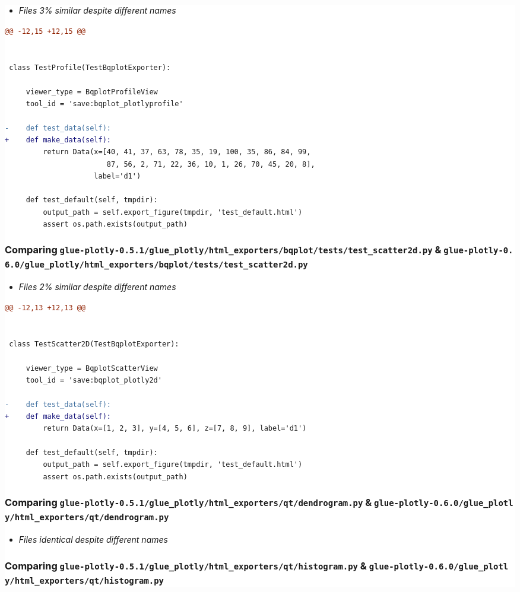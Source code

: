  * *Files 3% similar despite different names*

```diff
@@ -12,15 +12,15 @@
 
 
 class TestProfile(TestBqplotExporter):
 
     viewer_type = BqplotProfileView
     tool_id = 'save:bqplot_plotlyprofile'
 
-    def test_data(self):
+    def make_data(self):
         return Data(x=[40, 41, 37, 63, 78, 35, 19, 100, 35, 86, 84, 99,
                        87, 56, 2, 71, 22, 36, 10, 1, 26, 70, 45, 20, 8],
                     label='d1')
 
     def test_default(self, tmpdir):
         output_path = self.export_figure(tmpdir, 'test_default.html')
         assert os.path.exists(output_path)
```

### Comparing `glue-plotly-0.5.1/glue_plotly/html_exporters/bqplot/tests/test_scatter2d.py` & `glue-plotly-0.6.0/glue_plotly/html_exporters/bqplot/tests/test_scatter2d.py`

 * *Files 2% similar despite different names*

```diff
@@ -12,13 +12,13 @@
 
 
 class TestScatter2D(TestBqplotExporter):
 
     viewer_type = BqplotScatterView
     tool_id = 'save:bqplot_plotly2d'
 
-    def test_data(self):
+    def make_data(self):
         return Data(x=[1, 2, 3], y=[4, 5, 6], z=[7, 8, 9], label='d1')
 
     def test_default(self, tmpdir):
         output_path = self.export_figure(tmpdir, 'test_default.html')
         assert os.path.exists(output_path)
```

### Comparing `glue-plotly-0.5.1/glue_plotly/html_exporters/qt/dendrogram.py` & `glue-plotly-0.6.0/glue_plotly/html_exporters/qt/dendrogram.py`

 * *Files identical despite different names*

### Comparing `glue-plotly-0.5.1/glue_plotly/html_exporters/qt/histogram.py` & `glue-plotly-0.6.0/glue_plotly/html_exporters/qt/histogram.py`

